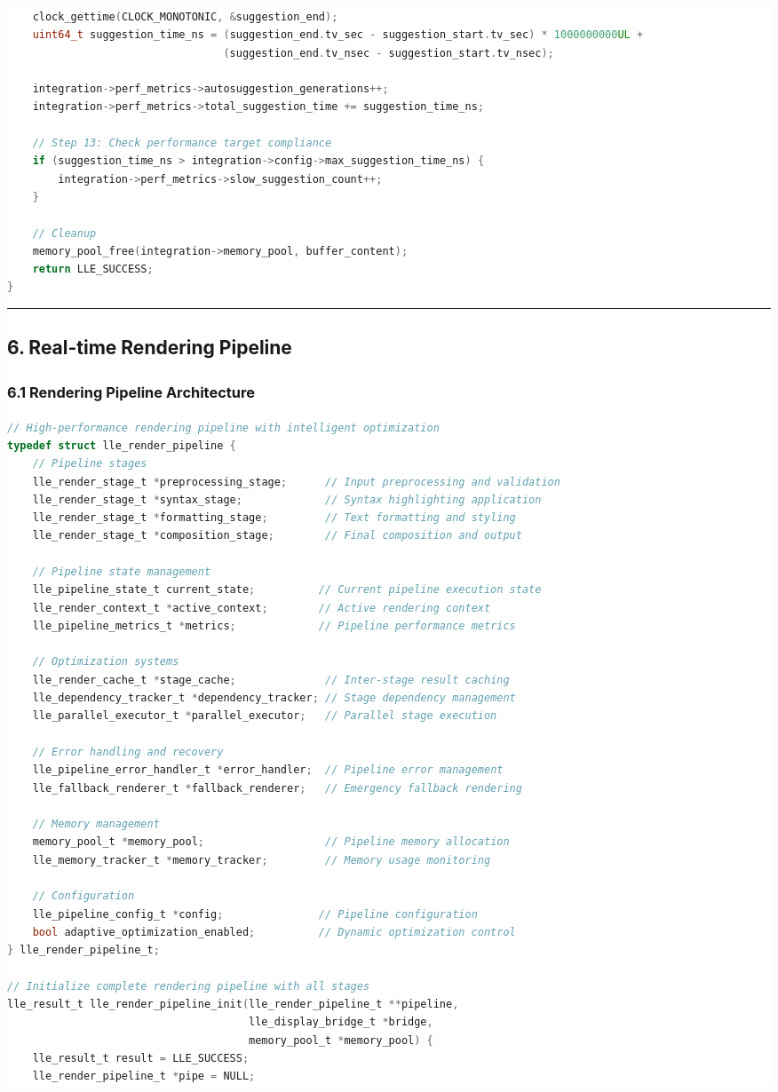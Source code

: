 ```c
    clock_gettime(CLOCK_MONOTONIC, &suggestion_end);
    uint64_t suggestion_time_ns = (suggestion_end.tv_sec - suggestion_start.tv_sec) * 1000000000UL +
                                  (suggestion_end.tv_nsec - suggestion_start.tv_nsec);
    
    integration->perf_metrics->autosuggestion_generations++;
    integration->perf_metrics->total_suggestion_time += suggestion_time_ns;
    
    // Step 13: Check performance target compliance
    if (suggestion_time_ns > integration->config->max_suggestion_time_ns) {
        integration->perf_metrics->slow_suggestion_count++;
    }
    
    // Cleanup
    memory_pool_free(integration->memory_pool, buffer_content);
    return LLE_SUCCESS;
}
```

---

## 6. Real-time Rendering Pipeline

### 6.1 Rendering Pipeline Architecture

```c
// High-performance rendering pipeline with intelligent optimization
typedef struct lle_render_pipeline {
    // Pipeline stages
    lle_render_stage_t *preprocessing_stage;      // Input preprocessing and validation
    lle_render_stage_t *syntax_stage;             // Syntax highlighting application
    lle_render_stage_t *formatting_stage;         // Text formatting and styling
    lle_render_stage_t *composition_stage;        // Final composition and output
    
    // Pipeline state management
    lle_pipeline_state_t current_state;          // Current pipeline execution state
    lle_render_context_t *active_context;        // Active rendering context
    lle_pipeline_metrics_t *metrics;             // Pipeline performance metrics
    
    // Optimization systems
    lle_render_cache_t *stage_cache;              // Inter-stage result caching
    lle_dependency_tracker_t *dependency_tracker; // Stage dependency management
    lle_parallel_executor_t *parallel_executor;   // Parallel stage execution
    
    // Error handling and recovery
    lle_pipeline_error_handler_t *error_handler;  // Pipeline error management
    lle_fallback_renderer_t *fallback_renderer;   // Emergency fallback rendering
    
    // Memory management
    memory_pool_t *memory_pool;                   // Pipeline memory allocation
    lle_memory_tracker_t *memory_tracker;         // Memory usage monitoring
    
    // Configuration
    lle_pipeline_config_t *config;               // Pipeline configuration
    bool adaptive_optimization_enabled;          // Dynamic optimization control
} lle_render_pipeline_t;

// Initialize complete rendering pipeline with all stages
lle_result_t lle_render_pipeline_init(lle_render_pipeline_t **pipeline,
                                      lle_display_bridge_t *bridge,
                                      memory_pool_t *memory_pool) {
    lle_result_t result = LLE_SUCCESS;
    lle_render_pipeline_t *pipe = NULL;
```